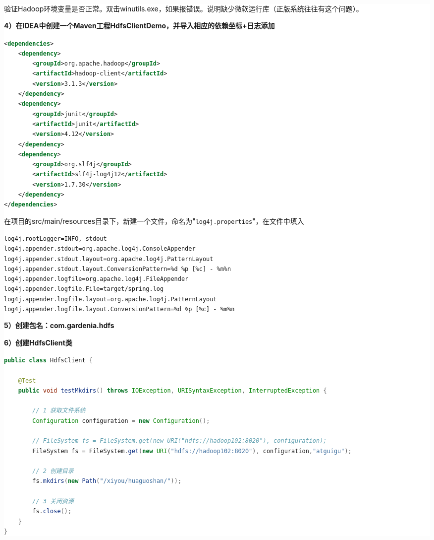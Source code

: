 验证Hadoop环境变量是否正常。双击winutils.exe，如果报错误。说明缺少微软运行库（正版系统往往有这个问题）。

**4）在IDEA中创建一个Maven工程HdfsClientDemo，并导入相应的依赖坐标+日志添加**

```xml
<dependencies>
    <dependency>
        <groupId>org.apache.hadoop</groupId>
        <artifactId>hadoop-client</artifactId>
        <version>3.1.3</version>
    </dependency>
    <dependency>
        <groupId>junit</groupId>
        <artifactId>junit</artifactId>
        <version>4.12</version>
    </dependency>
    <dependency>
        <groupId>org.slf4j</groupId>
        <artifactId>slf4j-log4j12</artifactId>
        <version>1.7.30</version>
    </dependency>
</dependencies>
```

在项目的src/main/resources目录下，新建一个文件，命名为"`log4j.properties`"，在文件中填入

```properties
log4j.rootLogger=INFO, stdout  
log4j.appender.stdout=org.apache.log4j.ConsoleAppender  
log4j.appender.stdout.layout=org.apache.log4j.PatternLayout  
log4j.appender.stdout.layout.ConversionPattern=%d %p [%c] - %m%n  
log4j.appender.logfile=org.apache.log4j.FileAppender  
log4j.appender.logfile.File=target/spring.log  
log4j.appender.logfile.layout=org.apache.log4j.PatternLayout  
log4j.appender.logfile.layout.ConversionPattern=%d %p [%c] - %m%n
```

**5）创建包名：com.gardenia.hdfs**

**6）创建HdfsClient类**

```java
public class HdfsClient {

    @Test
    public void testMkdirs() throws IOException, URISyntaxException, InterruptedException {

        // 1 获取文件系统
        Configuration configuration = new Configuration();

        // FileSystem fs = FileSystem.get(new URI("hdfs://hadoop102:8020"), configuration);
        FileSystem fs = FileSystem.get(new URI("hdfs://hadoop102:8020"), configuration,"atguigu");

        // 2 创建目录
        fs.mkdirs(new Path("/xiyou/huaguoshan/"));

        // 3 关闭资源
        fs.close();
    }
}
```
